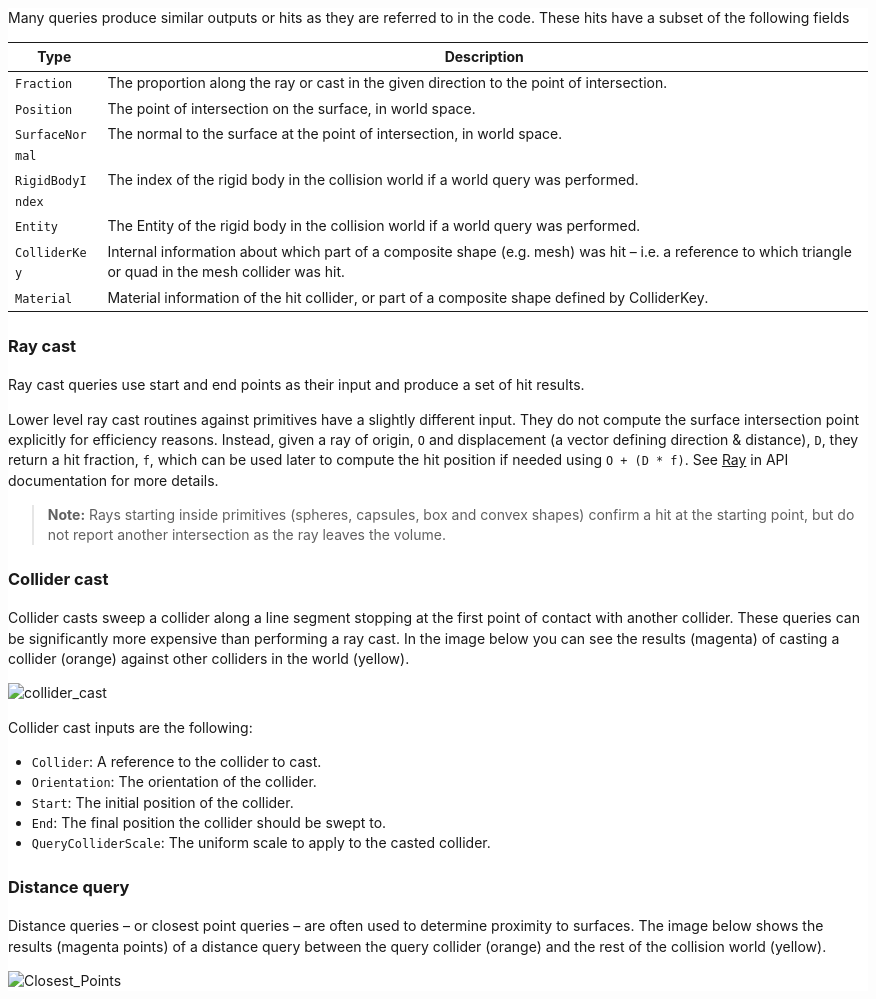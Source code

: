 Many queries produce similar outputs or hits as they are referred to in the code. These hits have a subset of the following fields

| Type             | Description                                                                                                                                              |
| ---------------- |----------------------------------------------------------------------------------------------------------------------------------------------------------|
| `Fraction`       | The proportion along the ray or cast in the given direction to the point of intersection.                                                                |
| `Position`       | The point of intersection on the surface, in world space.                                                                                                |
| `SurfaceNormal`  | The normal to the surface at the point of intersection, in world space.                                                                                  |
| `RigidBodyIndex` | The index of the rigid body in the collision world if a world query was performed.                                                                       |
| `Entity`         | The Entity of the rigid body in the collision world if a world query was performed.                                                                      |
| `ColliderKey`    | Internal information about which part of a composite shape (e.g. mesh) was hit – i.e. a reference to which triangle or quad in the mesh collider was hit. |
| `Material`       | Material information of the hit collider, or part of a composite shape defined by ColliderKey.                                                           |

### Ray cast

Ray cast queries use start and end points as their input and produce a set of hit results.

Lower level ray cast routines against primitives have a slightly different input. They do not compute the surface intersection point explicitly for efficiency reasons. Instead, given a ray of origin, `O` and displacement (a vector defining direction & distance), `D`, they return a hit fraction, `f`, which can be used later to compute the hit position if needed using `O + (D * f)`. See [Ray](xref:Unity.Physics.Ray) in API documentation for more details.

>**Note:** Rays starting inside primitives (spheres, capsules, box and convex shapes) confirm a hit at the starting point, but do not report another intersection as the ray leaves the volume.

### Collider cast

Collider casts sweep a collider along a line segment stopping at the first point of contact with another collider. These queries can be significantly more expensive than performing a ray cast. In the image below you can see the results (magenta) of casting a collider (orange) against other colliders in the world (yellow).

![collider_cast](images/collider_cast_queries.gif)

Collider cast inputs are the following:
- `Collider`: A reference to the collider to cast.
- `Orientation`: The orientation of the collider.
- `Start`: The initial position of the collider.
- `End`: The final position the collider should be swept to.
- `QueryColliderScale`: The uniform scale to apply to the casted collider.

### Distance query

Distance queries – or closest point queries – are often used to determine proximity to surfaces. The image below shows the results (magenta points) of a distance query between the query collider (orange) and the rest of the collision world (yellow).

![Closest_Points](images/closest_points_all_hits.gif)
